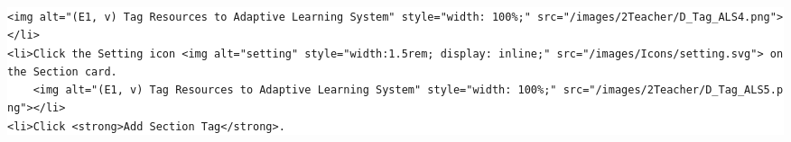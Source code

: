 	<img alt="(E1, v) Tag Resources to Adaptive Learning System" style="width: 100%;" src="/images/2Teacher/D_Tag_ALS4.png"></li>
	<li>Click the Setting icon <img alt="setting" style="width:1.5rem; display: inline;" src="/images/Icons/setting.svg"> on the Section card.
		<img alt="(E1, v) Tag Resources to Adaptive Learning System" style="width: 100%;" src="/images/2Teacher/D_Tag_ALS5.png"></li>
	<li>Click <strong>Add Section Tag</strong>.